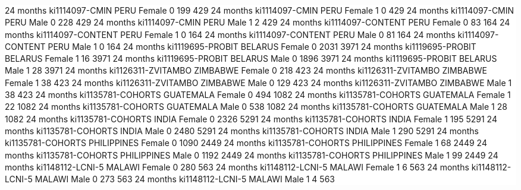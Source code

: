 24 months   ki1114097-CMIN             PERU                           Female         0      199     429
24 months   ki1114097-CMIN             PERU                           Female         1        0     429
24 months   ki1114097-CMIN             PERU                           Male           0      228     429
24 months   ki1114097-CMIN             PERU                           Male           1        2     429
24 months   ki1114097-CONTENT          PERU                           Female         0       83     164
24 months   ki1114097-CONTENT          PERU                           Female         1        0     164
24 months   ki1114097-CONTENT          PERU                           Male           0       81     164
24 months   ki1114097-CONTENT          PERU                           Male           1        0     164
24 months   ki1119695-PROBIT           BELARUS                        Female         0     2031    3971
24 months   ki1119695-PROBIT           BELARUS                        Female         1       16    3971
24 months   ki1119695-PROBIT           BELARUS                        Male           0     1896    3971
24 months   ki1119695-PROBIT           BELARUS                        Male           1       28    3971
24 months   ki1126311-ZVITAMBO         ZIMBABWE                       Female         0      218     423
24 months   ki1126311-ZVITAMBO         ZIMBABWE                       Female         1       38     423
24 months   ki1126311-ZVITAMBO         ZIMBABWE                       Male           0      129     423
24 months   ki1126311-ZVITAMBO         ZIMBABWE                       Male           1       38     423
24 months   ki1135781-COHORTS          GUATEMALA                      Female         0      494    1082
24 months   ki1135781-COHORTS          GUATEMALA                      Female         1       22    1082
24 months   ki1135781-COHORTS          GUATEMALA                      Male           0      538    1082
24 months   ki1135781-COHORTS          GUATEMALA                      Male           1       28    1082
24 months   ki1135781-COHORTS          INDIA                          Female         0     2326    5291
24 months   ki1135781-COHORTS          INDIA                          Female         1      195    5291
24 months   ki1135781-COHORTS          INDIA                          Male           0     2480    5291
24 months   ki1135781-COHORTS          INDIA                          Male           1      290    5291
24 months   ki1135781-COHORTS          PHILIPPINES                    Female         0     1090    2449
24 months   ki1135781-COHORTS          PHILIPPINES                    Female         1       68    2449
24 months   ki1135781-COHORTS          PHILIPPINES                    Male           0     1192    2449
24 months   ki1135781-COHORTS          PHILIPPINES                    Male           1       99    2449
24 months   ki1148112-LCNI-5           MALAWI                         Female         0      280     563
24 months   ki1148112-LCNI-5           MALAWI                         Female         1        6     563
24 months   ki1148112-LCNI-5           MALAWI                         Male           0      273     563
24 months   ki1148112-LCNI-5           MALAWI                         Male           1        4     563